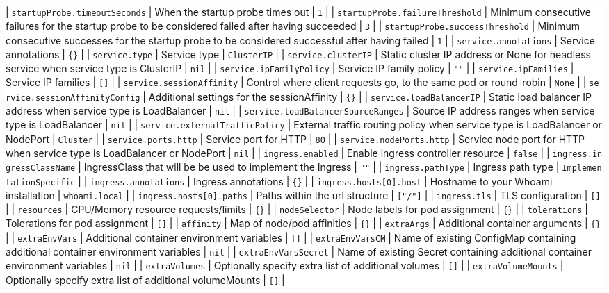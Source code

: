 | `startupProbe.timeoutSeconds`              | When the startup probe times out                                                                      | `1`                      |
| `startupProbe.failureThreshold`            | Minimum consecutive failures for the startup probe to be considered failed after having succeeded     | `3`                      |
| `startupProbe.successThreshold`            | Minimum consecutive successes for the startup probe to be considered successful after having failed   | `1`                      |
| `service.annotations`                      | Service annotations                                                                                   | `{}`                     |
| `service.type`                             | Service type                                                                                          | `ClusterIP`              |
| `service.clusterIP`                        | Static cluster IP address or None for headless service when service type is ClusterIP                 | `nil`                    |
| `service.ipFamilyPolicy`                   | Service IP family policy                                                                              | `""`                     |
| `service.ipFamilies`                       | Service IP families                                                                                   | `[]`                     |
| `service.sessionAffinity`                  | Control where client requests go, to the same pod or round-robin                                      | `None`                   |
| `service.sessionAffinityConfig`            | Additional settings for the sessionAffinity                                                           | `{}`                     |
| `service.loadBalancerIP`                   | Static load balancer IP address when service type is LoadBalancer                                     | `nil`                    |
| `service.loadBalancerSourceRanges`         | Source IP address ranges when service type is LoadBalancer                                            | `nil`                    |
| `service.externalTrafficPolicy`            | External traffic routing policy when service type is LoadBalancer or NodePort                         | `Cluster`                |
| `service.ports.http`                       | Service port for HTTP                                                                                 | `80`                     |
| `service.nodePorts.http`                   | Service node port for HTTP when service type is LoadBalancer or NodePort                              | `nil`                    |
| `ingress.enabled`                          | Enable ingress controller resource                                                                    | `false`                  |
| `ingress.ingressClassName`                 | IngressClass that will be be used to implement the Ingress                                            | `""`                     |
| `ingress.pathType`                         | Ingress path type                                                                                     | `ImplementationSpecific` |
| `ingress.annotations`                      | Ingress annotations                                                                                   | `{}`                     |
| `ingress.hosts[0].host`                    | Hostname to your Whoami installation                                                                  | `whoami.local`           |
| `ingress.hosts[0].paths`                   | Paths within the url structure                                                                        | `["/"]`                  |
| `ingress.tls`                              | TLS configuration                                                                                     | `[]`                     |
| `resources`                                | CPU/Memory resource requests/limits                                                                   | `{}`                     |
| `nodeSelector`                             | Node labels for pod assignment                                                                        | `{}`                     |
| `tolerations`                              | Tolerations for pod assignment                                                                        | `[]`                     |
| `affinity`                                 | Map of node/pod affinities                                                                            | `{}`                     |
| `extraArgs`                                | Additional container arguments                                                                        | `{}`                     |
| `extraEnvVars`                             | Additional container environment variables                                                            | `[]`                     |
| `extraEnvVarsCM`                           | Name of existing ConfigMap containing additional container environment variables                      | `nil`                    |
| `extraEnvVarsSecret`                       | Name of existing Secret containing additional container environment variables                         | `nil`                    |
| `extraVolumes`                             | Optionally specify extra list of additional volumes                                                   | `[]`                     |
| `extraVolumeMounts`                        | Optionally specify extra list of additional volumeMounts                                              | `[]`                     |

